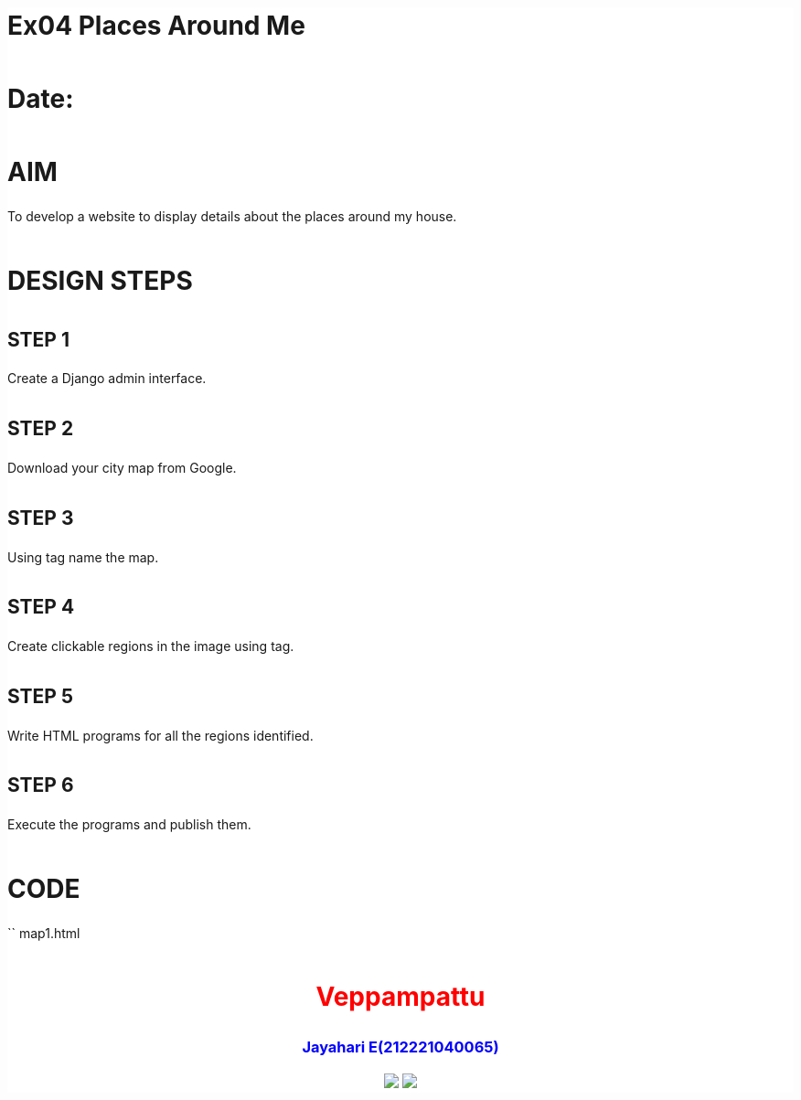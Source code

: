 # Ex04 Places Around Me
# Date:
# AIM
To develop a website to display details about the places around my house.

# DESIGN STEPS
## STEP 1
Create a Django admin interface.

## STEP 2
Download your city map from Google.

## STEP 3
Using <map> tag name the map.

## STEP 4
Create clickable regions in the image using <area> tag.

## STEP 5
Write HTML programs for all the regions identified.

## STEP 6
Execute the programs and publish them.

# CODE
``
map1.html

<html>
    <head>
        <title>Map</title>
    </head>
    <body>
        <h1 align="center">
            <font color="red"><b>Veppampattu</b></font>
        </h1>
        <h3 align="center">
            <font color="blue"><b>Jayahari E(212221040065)</b></font>
        </h3>
        <center>
            <img src="map.png" usemap="#image-map">
            <img src="Screenshot 2024-01-26 194958.png" usemap="#image-map">
